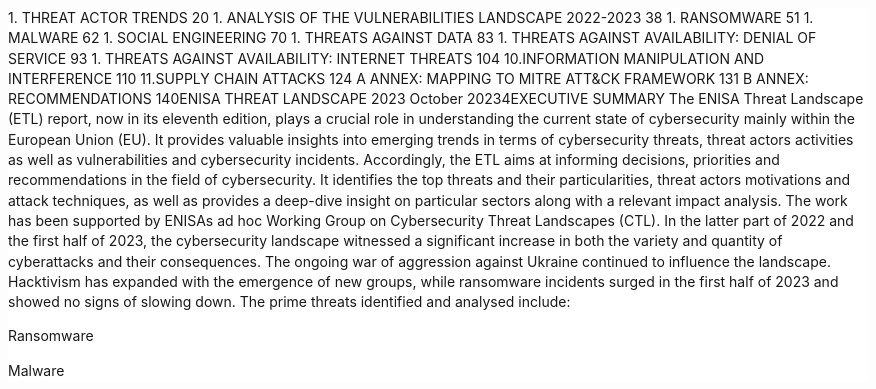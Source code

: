 1\. THREAT ACTOR TRENDS 
20 
1\. ANALYSIS OF THE VULNERABILITIES LANDSCAPE 2022\-2023 
38 
1\. RANSOMWARE 
51 
1\. MALWARE 
62 
1\. SOCIAL ENGINEERING 
70 
1\. THREATS AGAINST DATA 
83 
1\. THREATS AGAINST AVAILABILITY: DENIAL OF SERVICE 
93 
1\. THREATS AGAINST AVAILABILITY: INTERNET THREATS 
104 
10\.INFORMATION MANIPULATION AND INTERFERENCE 
110 
11\.SUPPLY CHAIN ATTACKS 
124 
A ANNEX: MAPPING TO MITRE ATT\&CK FRAMEWORK 
131 
B ANNEX: RECOMMENDATIONS 
140ENISA THREAT LANDSCAPE 2023 
October 20234EXECUTIVE SUMMARY 
The ENISA Threat Landscape (ETL) report, now in its eleventh edition, plays a crucial role in understanding the 
current state of cybersecurity mainly within the European Union (EU). It provides valuable insights into emerging 
trends in terms of cybersecurity threats, threat actors activities as well as vulnerabilities and cybersecurity incidents. 
Accordingly, the ETL aims at informing decisions, priorities and recommendations in the field of cybersecurity. It 
identifies the top threats and their particularities, threat actors motivations and attack techniques, as well as provides 
a deep\-dive insight on particular sectors along with a relevant impact analysis. The work has been supported by 
ENISAs ad hoc Working Group on Cybersecurity Threat Landscapes (CTL).
In the latter part of 2022 and the first half of 2023, the cybersecurity landscape witnessed a significant increase in both 
the variety and quantity of cyberattacks and their consequences. The ongoing war of aggression against Ukraine 
continued to influence the landscape. Hacktivism has expanded with the emergence of new groups, while 
ransomware incidents surged in the first half of 2023 and showed no signs of slowing down. The prime threats 
identified and analysed include: 
 
Ransomware 
 
Malware 
 